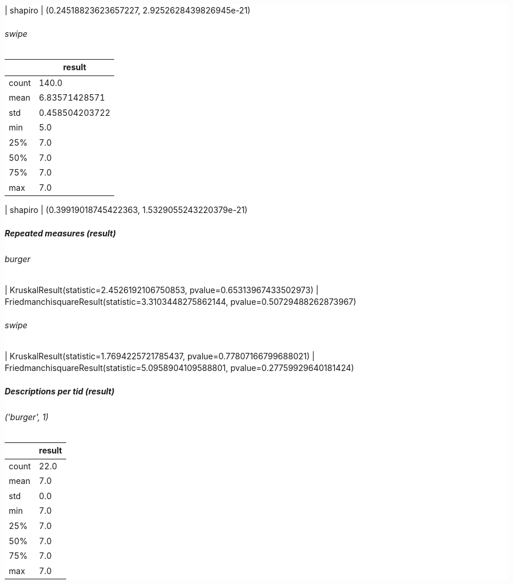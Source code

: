 | shapiro
| (0.24518823623657227, 2.9252628439826945e-21)

###### swipe

|  |result |
| -|------ |
| count|140.0 |
| mean|6.83571428571 |
| std|0.458504203722 |
| min|5.0 |
| 25%|7.0 |
| 50%|7.0 |
| 75%|7.0 |
| max|7.0 |

| shapiro
| (0.39919018745422363, 1.5329055243220379e-21)

##### Repeated measures (result)

###### burger

| KruskalResult(statistic=2.4526192106750853, pvalue=0.65313967433502973)
| FriedmanchisquareResult(statistic=3.3103448275862144, pvalue=0.50729488262873967)

###### swipe

| KruskalResult(statistic=1.7694225721785437, pvalue=0.77807166799688021)
| FriedmanchisquareResult(statistic=5.0958904109588801, pvalue=0.27759929640181424)

##### Descriptions per tid (result)

###### ('burger', 1)

|  |result |
| -|------ |
| count|22.0 |
| mean|7.0 |
| std|0.0 |
| min|7.0 |
| 25%|7.0 |
| 50%|7.0 |
| 75%|7.0 |
| max|7.0 |
